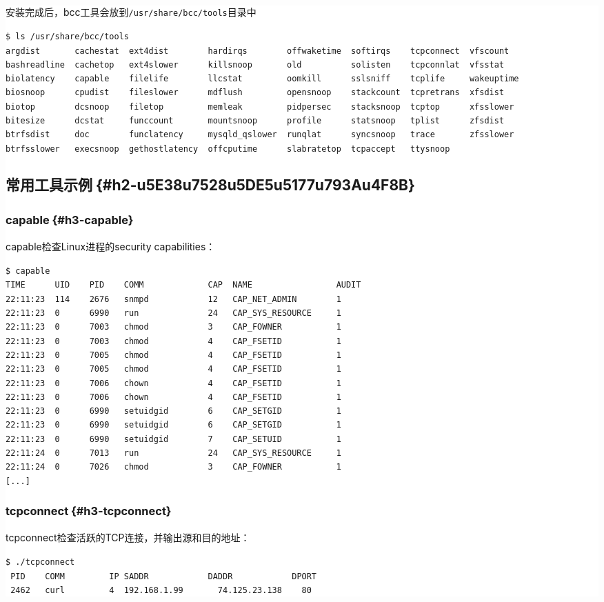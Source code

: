 安装完成后，bcc工具会放到`/usr/share/bcc/tools`目录中

```
$ ls /usr/share/bcc/tools
argdist       cachestat  ext4dist        hardirqs        offwaketime  softirqs    tcpconnect  vfscount
bashreadline  cachetop   ext4slower      killsnoop       old          solisten    tcpconnlat  vfsstat
biolatency    capable    filelife        llcstat         oomkill      sslsniff    tcplife     wakeuptime
biosnoop      cpudist    fileslower      mdflush         opensnoop    stackcount  tcpretrans  xfsdist
biotop        dcsnoop    filetop         memleak         pidpersec    stacksnoop  tcptop      xfsslower
bitesize      dcstat     funccount       mountsnoop      profile      statsnoop   tplist      zfsdist
btrfsdist     doc        funclatency     mysqld_qslower  runqlat      syncsnoop   trace       zfsslower
btrfsslower   execsnoop  gethostlatency  offcputime      slabratetop  tcpaccept   ttysnoop
```

## 常用工具示例 {#h2-u5E38u7528u5DE5u5177u793Au4F8B}

### capable {#h3-capable}

capable检查Linux进程的security capabilities：

```
$ capable
TIME      UID    PID    COMM             CAP  NAME                 AUDIT
22:11:23  114    2676   snmpd            12   CAP_NET_ADMIN        1
22:11:23  0      6990   run              24   CAP_SYS_RESOURCE     1
22:11:23  0      7003   chmod            3    CAP_FOWNER           1
22:11:23  0      7003   chmod            4    CAP_FSETID           1
22:11:23  0      7005   chmod            4    CAP_FSETID           1
22:11:23  0      7005   chmod            4    CAP_FSETID           1
22:11:23  0      7006   chown            4    CAP_FSETID           1
22:11:23  0      7006   chown            4    CAP_FSETID           1
22:11:23  0      6990   setuidgid        6    CAP_SETGID           1
22:11:23  0      6990   setuidgid        6    CAP_SETGID           1
22:11:23  0      6990   setuidgid        7    CAP_SETUID           1
22:11:24  0      7013   run              24   CAP_SYS_RESOURCE     1
22:11:24  0      7026   chmod            3    CAP_FOWNER           1
[...]
```

### tcpconnect {#h3-tcpconnect}

tcpconnect检查活跃的TCP连接，并输出源和目的地址：

```
$ ./tcpconnect
 PID    COMM         IP SADDR            DADDR            DPORT
 2462   curl         4  192.168.1.99       74.125.23.138    80
```
